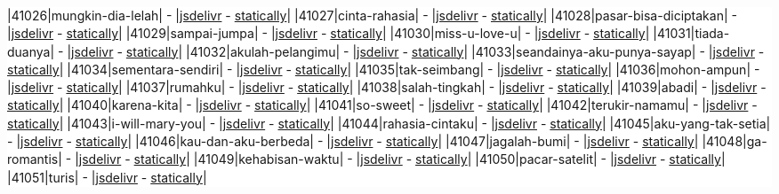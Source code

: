 |41026|mungkin-dia-lelah| - |[jsdelivr](https://cdn.jsdelivr.net/gh/dbchord/c6-3-6/40001-45000/41001-41500/mungkin-dia-lelah.png) - [statically](https://cdn.statically.io/gh/dbchord/c6-3-6/i/40001-45000/41001-41500/mungkin-dia-lelah.png)|
|41027|cinta-rahasia| - |[jsdelivr](https://cdn.jsdelivr.net/gh/dbchord/c6-3-6/40001-45000/41001-41500/cinta-rahasia.png) - [statically](https://cdn.statically.io/gh/dbchord/c6-3-6/i/40001-45000/41001-41500/cinta-rahasia.png)|
|41028|pasar-bisa-diciptakan| - |[jsdelivr](https://cdn.jsdelivr.net/gh/dbchord/c6-3-6/40001-45000/41001-41500/pasar-bisa-diciptakan.png) - [statically](https://cdn.statically.io/gh/dbchord/c6-3-6/i/40001-45000/41001-41500/pasar-bisa-diciptakan.png)|
|41029|sampai-jumpa| - |[jsdelivr](https://cdn.jsdelivr.net/gh/dbchord/c6-3-6/40001-45000/41001-41500/sampai-jumpa.png) - [statically](https://cdn.statically.io/gh/dbchord/c6-3-6/i/40001-45000/41001-41500/sampai-jumpa.png)|
|41030|miss-u-love-u| - |[jsdelivr](https://cdn.jsdelivr.net/gh/dbchord/c6-3-6/40001-45000/41001-41500/miss-u-love-u.png) - [statically](https://cdn.statically.io/gh/dbchord/c6-3-6/i/40001-45000/41001-41500/miss-u-love-u.png)|
|41031|tiada-duanya| - |[jsdelivr](https://cdn.jsdelivr.net/gh/dbchord/c6-3-6/40001-45000/41001-41500/tiada-duanya.png) - [statically](https://cdn.statically.io/gh/dbchord/c6-3-6/i/40001-45000/41001-41500/tiada-duanya.png)|
|41032|akulah-pelangimu| - |[jsdelivr](https://cdn.jsdelivr.net/gh/dbchord/c6-3-6/40001-45000/41001-41500/akulah-pelangimu.png) - [statically](https://cdn.statically.io/gh/dbchord/c6-3-6/i/40001-45000/41001-41500/akulah-pelangimu.png)|
|41033|seandainya-aku-punya-sayap| - |[jsdelivr](https://cdn.jsdelivr.net/gh/dbchord/c6-3-6/40001-45000/41001-41500/seandainya-aku-punya-sayap.png) - [statically](https://cdn.statically.io/gh/dbchord/c6-3-6/i/40001-45000/41001-41500/seandainya-aku-punya-sayap.png)|
|41034|sementara-sendiri| - |[jsdelivr](https://cdn.jsdelivr.net/gh/dbchord/c6-3-6/40001-45000/41001-41500/sementara-sendiri.png) - [statically](https://cdn.statically.io/gh/dbchord/c6-3-6/i/40001-45000/41001-41500/sementara-sendiri.png)|
|41035|tak-seimbang| - |[jsdelivr](https://cdn.jsdelivr.net/gh/dbchord/c6-3-6/40001-45000/41001-41500/tak-seimbang.png) - [statically](https://cdn.statically.io/gh/dbchord/c6-3-6/i/40001-45000/41001-41500/tak-seimbang.png)|
|41036|mohon-ampun| - |[jsdelivr](https://cdn.jsdelivr.net/gh/dbchord/c6-3-6/40001-45000/41001-41500/mohon-ampun.png) - [statically](https://cdn.statically.io/gh/dbchord/c6-3-6/i/40001-45000/41001-41500/mohon-ampun.png)|
|41037|rumahku| - |[jsdelivr](https://cdn.jsdelivr.net/gh/dbchord/c6-3-6/40001-45000/41001-41500/rumahku.png) - [statically](https://cdn.statically.io/gh/dbchord/c6-3-6/i/40001-45000/41001-41500/rumahku.png)|
|41038|salah-tingkah| - |[jsdelivr](https://cdn.jsdelivr.net/gh/dbchord/c6-3-6/40001-45000/41001-41500/salah-tingkah.png) - [statically](https://cdn.statically.io/gh/dbchord/c6-3-6/i/40001-45000/41001-41500/salah-tingkah.png)|
|41039|abadi| - |[jsdelivr](https://cdn.jsdelivr.net/gh/dbchord/c6-3-6/40001-45000/41001-41500/abadi.png) - [statically](https://cdn.statically.io/gh/dbchord/c6-3-6/i/40001-45000/41001-41500/abadi.png)|
|41040|karena-kita| - |[jsdelivr](https://cdn.jsdelivr.net/gh/dbchord/c6-3-6/40001-45000/41001-41500/karena-kita.png) - [statically](https://cdn.statically.io/gh/dbchord/c6-3-6/i/40001-45000/41001-41500/karena-kita.png)|
|41041|so-sweet| - |[jsdelivr](https://cdn.jsdelivr.net/gh/dbchord/c6-3-6/40001-45000/41001-41500/so-sweet.png) - [statically](https://cdn.statically.io/gh/dbchord/c6-3-6/i/40001-45000/41001-41500/so-sweet.png)|
|41042|terukir-namamu| - |[jsdelivr](https://cdn.jsdelivr.net/gh/dbchord/c6-3-6/40001-45000/41001-41500/terukir-namamu.png) - [statically](https://cdn.statically.io/gh/dbchord/c6-3-6/i/40001-45000/41001-41500/terukir-namamu.png)|
|41043|i-will-mary-you| - |[jsdelivr](https://cdn.jsdelivr.net/gh/dbchord/c6-3-6/40001-45000/41001-41500/i-will-mary-you.png) - [statically](https://cdn.statically.io/gh/dbchord/c6-3-6/i/40001-45000/41001-41500/i-will-mary-you.png)|
|41044|rahasia-cintaku| - |[jsdelivr](https://cdn.jsdelivr.net/gh/dbchord/c6-3-6/40001-45000/41001-41500/rahasia-cintaku.png) - [statically](https://cdn.statically.io/gh/dbchord/c6-3-6/i/40001-45000/41001-41500/rahasia-cintaku.png)|
|41045|aku-yang-tak-setia| - |[jsdelivr](https://cdn.jsdelivr.net/gh/dbchord/c6-3-6/40001-45000/41001-41500/aku-yang-tak-setia.png) - [statically](https://cdn.statically.io/gh/dbchord/c6-3-6/i/40001-45000/41001-41500/aku-yang-tak-setia.png)|
|41046|kau-dan-aku-berbeda| - |[jsdelivr](https://cdn.jsdelivr.net/gh/dbchord/c6-3-6/40001-45000/41001-41500/kau-dan-aku-berbeda.png) - [statically](https://cdn.statically.io/gh/dbchord/c6-3-6/i/40001-45000/41001-41500/kau-dan-aku-berbeda.png)|
|41047|jagalah-bumi| - |[jsdelivr](https://cdn.jsdelivr.net/gh/dbchord/c6-3-6/40001-45000/41001-41500/jagalah-bumi.png) - [statically](https://cdn.statically.io/gh/dbchord/c6-3-6/i/40001-45000/41001-41500/jagalah-bumi.png)|
|41048|ga-romantis| - |[jsdelivr](https://cdn.jsdelivr.net/gh/dbchord/c6-3-6/40001-45000/41001-41500/ga-romantis.png) - [statically](https://cdn.statically.io/gh/dbchord/c6-3-6/i/40001-45000/41001-41500/ga-romantis.png)|
|41049|kehabisan-waktu| - |[jsdelivr](https://cdn.jsdelivr.net/gh/dbchord/c6-3-6/40001-45000/41001-41500/kehabisan-waktu.png) - [statically](https://cdn.statically.io/gh/dbchord/c6-3-6/i/40001-45000/41001-41500/kehabisan-waktu.png)|
|41050|pacar-satelit| - |[jsdelivr](https://cdn.jsdelivr.net/gh/dbchord/c6-3-6/40001-45000/41001-41500/pacar-satelit.png) - [statically](https://cdn.statically.io/gh/dbchord/c6-3-6/i/40001-45000/41001-41500/pacar-satelit.png)|
|41051|turis| - |[jsdelivr](https://cdn.jsdelivr.net/gh/dbchord/c6-3-6/40001-45000/41001-41500/turis.png) - [statically](https://cdn.statically.io/gh/dbchord/c6-3-6/i/40001-45000/41001-41500/turis.png)|